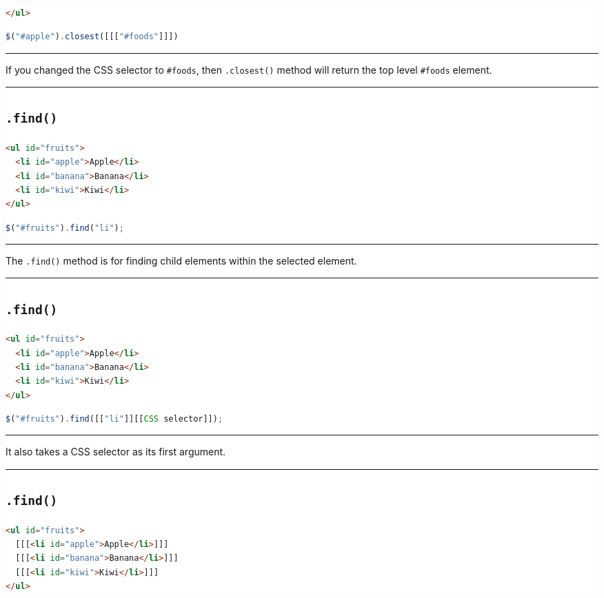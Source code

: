 ```html
</ul>
```

```js
$("#apple").closest([[["#foods"]]])
```

---
If you changed the CSS selector to `#foods`, then `.closest()` method
will return the top level `#foods` element.
***************************************************************
## `.find()`

```html
<ul id="fruits">
  <li id="apple">Apple</li>
  <li id="banana">Banana</li>
  <li id="kiwi">Kiwi</li>
</ul>
```

```js
$("#fruits").find("li");
```

---
The `.find()` method is for finding child elements within the
selected element.
***************************************************************
## `.find()`

```html
<ul id="fruits">
  <li id="apple">Apple</li>
  <li id="banana">Banana</li>
  <li id="kiwi">Kiwi</li>
</ul>
```

```js
$("#fruits").find([["li"]][[CSS selector]]);
```

---
It also takes a CSS selector as its first argument.
***************************************************************
## `.find()`

```html
<ul id="fruits">
  [[[<li id="apple">Apple</li>]]]
  [[[<li id="banana">Banana</li>]]]
  [[[<li id="kiwi">Kiwi</li>]]]
</ul>
```

